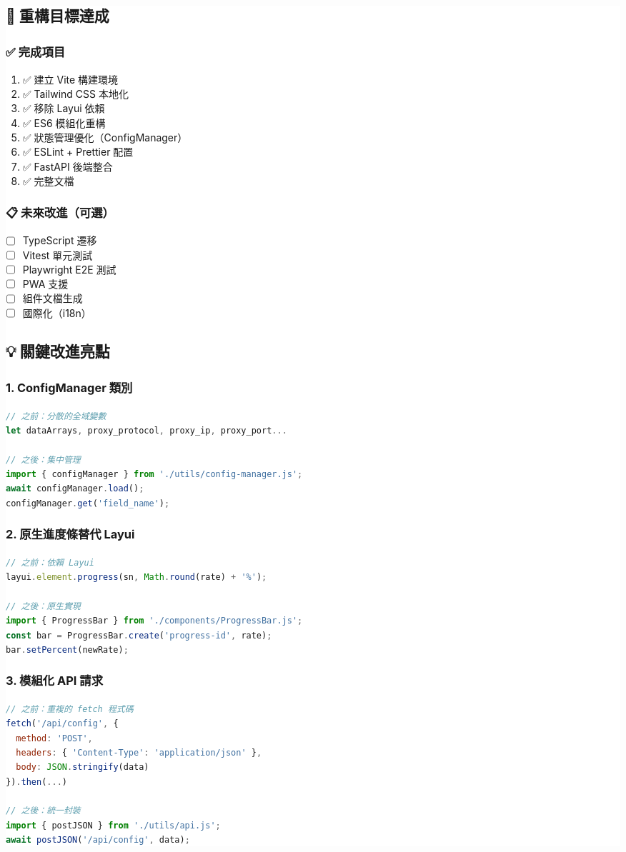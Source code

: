 ## 🎯 重構目標達成

### ✅ 完成項目

1. ✅ 建立 Vite 構建環境
2. ✅ Tailwind CSS 本地化
3. ✅ 移除 Layui 依賴
4. ✅ ES6 模組化重構
5. ✅ 狀態管理優化（ConfigManager）
6. ✅ ESLint + Prettier 配置
7. ✅ FastAPI 後端整合
8. ✅ 完整文檔

### 📋 未來改進（可選）

- [ ] TypeScript 遷移
- [ ] Vitest 單元測試
- [ ] Playwright E2E 測試
- [ ] PWA 支援
- [ ] 組件文檔生成
- [ ] 國際化（i18n）

## 💡 關鍵改進亮點

### 1. ConfigManager 類別
```javascript
// 之前：分散的全域變數
let dataArrays, proxy_protocol, proxy_ip, proxy_port...

// 之後：集中管理
import { configManager } from './utils/config-manager.js';
await configManager.load();
configManager.get('field_name');
```

### 2. 原生進度條替代 Layui
```javascript
// 之前：依賴 Layui
layui.element.progress(sn, Math.round(rate) + '%');

// 之後：原生實現
import { ProgressBar } from './components/ProgressBar.js';
const bar = ProgressBar.create('progress-id', rate);
bar.setPercent(newRate);
```

### 3. 模組化 API 請求
```javascript
// 之前：重複的 fetch 程式碼
fetch('/api/config', {
  method: 'POST',
  headers: { 'Content-Type': 'application/json' },
  body: JSON.stringify(data)
}).then(...)

// 之後：統一封裝
import { postJSON } from './utils/api.js';
await postJSON('/api/config', data);
```
